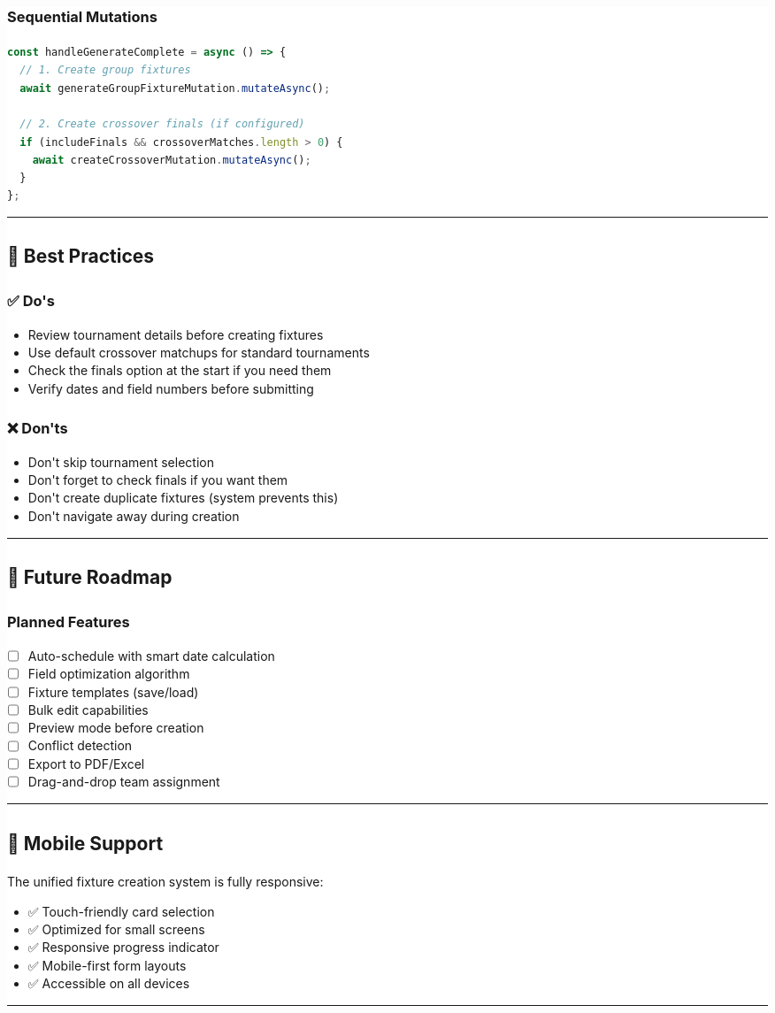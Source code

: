 ### Sequential Mutations
```typescript
const handleGenerateComplete = async () => {
  // 1. Create group fixtures
  await generateGroupFixtureMutation.mutateAsync();
  
  // 2. Create crossover finals (if configured)
  if (includeFinals && crossoverMatches.length > 0) {
    await createCrossoverMutation.mutateAsync();
  }
};
```

---

## 🎯 Best Practices

### ✅ Do's
- Review tournament details before creating fixtures
- Use default crossover matchups for standard tournaments
- Check the finals option at the start if you need them
- Verify dates and field numbers before submitting

### ❌ Don'ts
- Don't skip tournament selection
- Don't forget to check finals if you want them
- Don't create duplicate fixtures (system prevents this)
- Don't navigate away during creation

---

## 🚀 Future Roadmap

### Planned Features
- [ ] Auto-schedule with smart date calculation
- [ ] Field optimization algorithm
- [ ] Fixture templates (save/load)
- [ ] Bulk edit capabilities
- [ ] Preview mode before creation
- [ ] Conflict detection
- [ ] Export to PDF/Excel
- [ ] Drag-and-drop team assignment

---

## 📱 Mobile Support

The unified fixture creation system is fully responsive:

- ✅ Touch-friendly card selection
- ✅ Optimized for small screens
- ✅ Responsive progress indicator
- ✅ Mobile-first form layouts
- ✅ Accessible on all devices

---